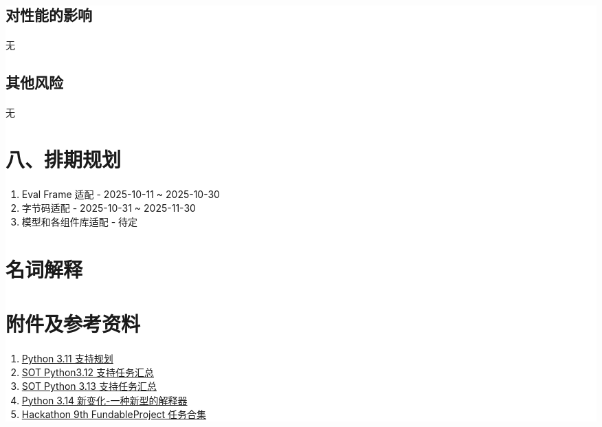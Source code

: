 ## 对性能的影响

无

## 其他风险

无

# 八、排期规划

1. Eval Frame 适配 - 2025-10-11 ~ 2025-10-30
2. 字节码适配 - 2025-10-31 ~ 2025-11-30
3. 模型和各组件库适配 - 待定

# 名词解释

# 附件及参考资料

1. [Python 3.11 支持规划](https://github.com/PaddlePaddle/PaddleSOT/issues/357)
2. [SOT Python3.12 支持任务汇总](https://github.com/PaddlePaddle/Paddle/issues/61173)
3. [SOT Python 3.13 支持任务汇总](https://github.com/PaddlePaddle/Paddle/issues/69245)
4. [Python 3.14 新变化-一种新型的解释器](https://docs.python.org/zh-cn/3.14/whatsnew/3.14.html#tail-call-interpreter)
5. [Hackathon 9th FundableProject 任务合集](https://github.com/PaddlePaddle/community/blob/master/hackathon/hackathon_9th/%E3%80%90Hackathon_9th%E3%80%91FundableProject%E4%BB%BB%E5%8A%A1%E5%90%88%E9%9B%86.md)

